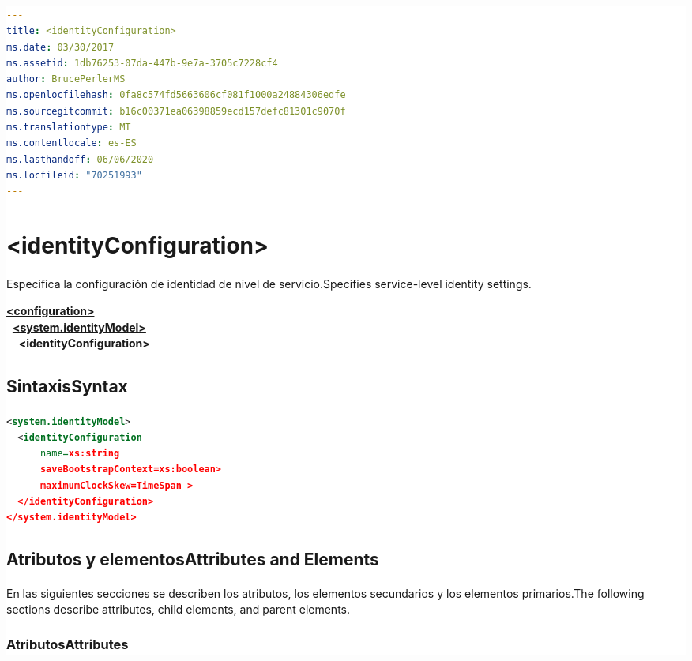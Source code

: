 ```yaml
---
title: <identityConfiguration>
ms.date: 03/30/2017
ms.assetid: 1db76253-07da-447b-9e7a-3705c7228cf4
author: BrucePerlerMS
ms.openlocfilehash: 0fa8c574fd5663606cf081f1000a24884306edfe
ms.sourcegitcommit: b16c00371ea06398859ecd157defc81301c9070f
ms.translationtype: MT
ms.contentlocale: es-ES
ms.lasthandoff: 06/06/2020
ms.locfileid: "70251993"
---
```

# \<identityConfiguration>

<span data-ttu-id="a74a9-101">Especifica la configuración de identidad de nivel de servicio.</span><span class="sxs-lookup"><span data-stu-id="a74a9-101">Specifies service-level identity settings.</span></span>

[**\<configuration>**](../configuration-element.md)\
&nbsp;&nbsp;[**\<system.identityModel>**](system-identitymodel.md)\
&nbsp;&nbsp;&nbsp;&nbsp;**\<identityConfiguration>**  

## <a name="syntax"></a><span data-ttu-id="a74a9-102">Sintaxis</span><span class="sxs-lookup"><span data-stu-id="a74a9-102">Syntax</span></span>

```xml
<system.identityModel>
  <identityConfiguration
      name=xs:string
      saveBootstrapContext=xs:boolean>
      maximumClockSkew=TimeSpan >
  </identityConfiguration>
</system.identityModel>
```

## <a name="attributes-and-elements"></a><span data-ttu-id="a74a9-103">Atributos y elementos</span><span class="sxs-lookup"><span data-stu-id="a74a9-103">Attributes and Elements</span></span>

<span data-ttu-id="a74a9-104">En las siguientes secciones se describen los atributos, los elementos secundarios y los elementos primarios.</span><span class="sxs-lookup"><span data-stu-id="a74a9-104">The following sections describe attributes, child elements, and parent elements.</span></span>

### <a name="attributes"></a><span data-ttu-id="a74a9-105">Atributos</span><span class="sxs-lookup"><span data-stu-id="a74a9-105">Attributes</span></span>
